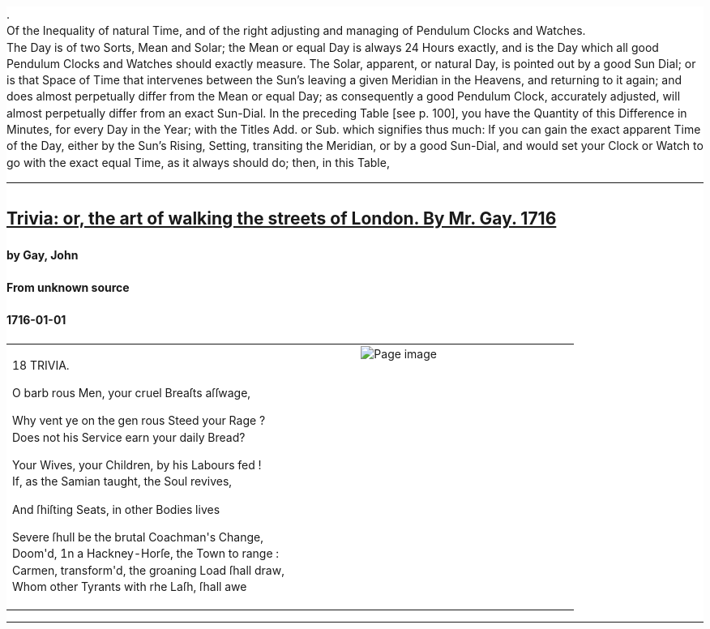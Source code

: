 .  
Of the Inequality of natural Time, and of the right adjusting and managing of Pendulum Clocks and Watches.  
The Day is of two Sorts, Mean and Solar; the Mean or equal Day is always 24 Hours exactly, and is the Day which all good Pendulum Clocks and Watches should exactly measure. The Solar, apparent, or natural Day, is pointed out by a good Sun Dial; or is that Space of Time that intervenes between the Sun’s leaving a given Meridian in the Heavens, and returning to it again; and does almost perpetually differ from the Mean or equal Day; as consequently a good Pendulum Clock, accurately adjusted, will almost perpetually differ from an exact Sun-Dial. In the preceding Table [see p. 100], you have the Quantity of this Difference in Minutes, for every Day in the Year; with the Titles Add. or Sub. which signifies thus much: If you can gain the exact apparent Time of the Day, either by the Sun’s Rising, Setting, transiting the Meridian, or by a good Sun-Dial, and would set your Clock or Watch to go with the exact equal Time, as it always should do; then, in this Table,
</td></tr></table>

---

## [Trivia: or, the art of walking the streets of London. By Mr. Gay.  1716](https://archive.org/details/bim_eighteenth-century_trivia-or-the-art-of-w_gay-john_1716/page/n23/mode/1up?view=theater)

#### by Gay, John

#### From unknown source

#### 1716-01-01

<table style="width: 100%;"><tr><td style="width: 50%">

  
  
18 TRIVIA.  
  
O barb rous Men, your cruel Breaſts aſſwage,  
  
Why vent ye on the gen rous Steed your Rage ?  
Does not his Service earn your daily Bread?  
  
Your Wives, your Children, by his Labours fed !  
If, as the Samian taught, the Soul revives,  
  
And ſhiſting Seats, in other Bodies lives  
  
Severe ſhull be the brutal Coachman&#x27;s Change,  
Doom&#x27;d, 1n a Hackney-Horſe, the Town to range :  
Carmen, transform&#x27;d, the groaning Load ſhall draw,  
Whom other Tyrants with rhe Laſh, ſhall awe
</td><td style="width: 50%; max-height: 75%; margin: auto; display: block;">
<img alt="Page image" src="https://iiif.archive.org/image/iiif/2/bim_eighteenth-century_trivia-or-the-art-of-w_gay-john_1716%2Fbim_eighteenth-century_trivia-or-the-art-of-w_gay-john_1716_jp2.zip%2Fbim_eighteenth-century_trivia-or-the-art-of-w_gay-john_1716_jp2%2Fbim_eighteenth-century_trivia-or-the-art-of-w_gay-john_1716_0023.jp2/pct:18.476531424025456,7.503810528784149,64.73747016706444,32.70019931996717/!600,600/0/default.jpg"/>
</td>
</tr></table>

---
